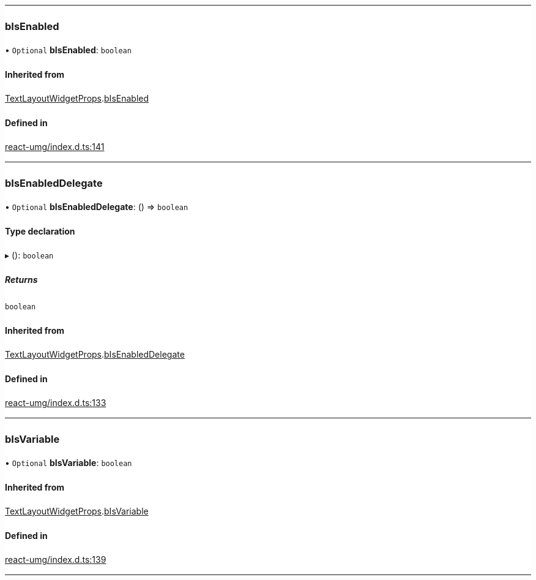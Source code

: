 ___

### bIsEnabled

• `Optional` **bIsEnabled**: `boolean`

#### Inherited from

[TextLayoutWidgetProps](react_umg.TextLayoutWidgetProps.md).[bIsEnabled](react_umg.TextLayoutWidgetProps.md#bisenabled)

#### Defined in

[react-umg/index.d.ts:141](https://github.com/YugMetaverse/yug_typings/blob/25cad34/react-umg/index.d.ts#L141)

___

### bIsEnabledDelegate

• `Optional` **bIsEnabledDelegate**: () => `boolean`

#### Type declaration

▸ (): `boolean`

##### Returns

`boolean`

#### Inherited from

[TextLayoutWidgetProps](react_umg.TextLayoutWidgetProps.md).[bIsEnabledDelegate](react_umg.TextLayoutWidgetProps.md#bisenableddelegate)

#### Defined in

[react-umg/index.d.ts:133](https://github.com/YugMetaverse/yug_typings/blob/25cad34/react-umg/index.d.ts#L133)

___

### bIsVariable

• `Optional` **bIsVariable**: `boolean`

#### Inherited from

[TextLayoutWidgetProps](react_umg.TextLayoutWidgetProps.md).[bIsVariable](react_umg.TextLayoutWidgetProps.md#bisvariable)

#### Defined in

[react-umg/index.d.ts:139](https://github.com/YugMetaverse/yug_typings/blob/25cad34/react-umg/index.d.ts#L139)

___
